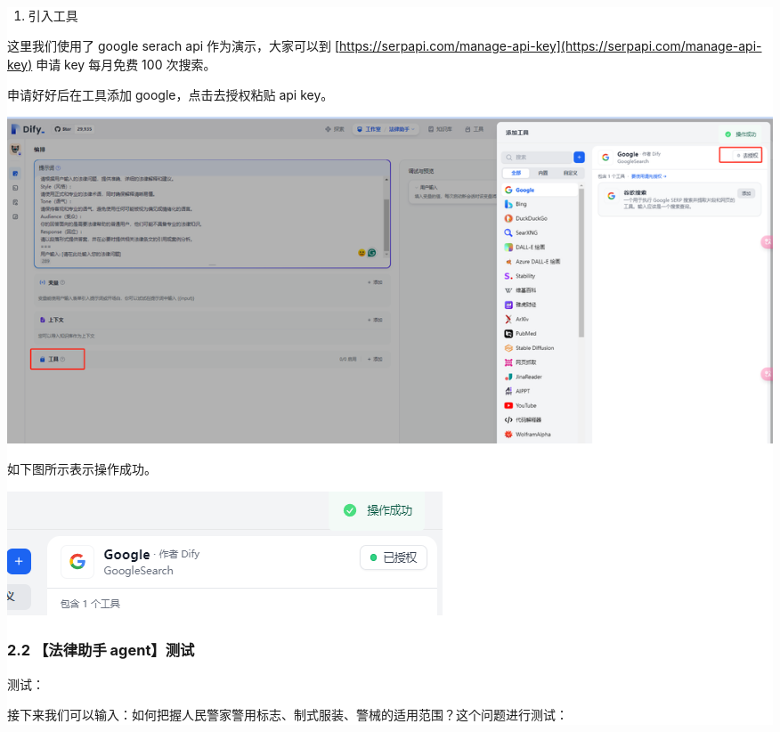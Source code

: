 1. 引入工具

这里我们使用了 google serach api 作为演示，大家可以到 [https://serpapi.com/manage-api-key](https://serpapi.com/manage-api-key) 申请 key 每月免费 100 次搜索。

申请好好后在工具添加 google，点击去授权粘贴 api key。

![](static/UYxSb7q3aoyVHDxAYUGc4NtKnXb.png)

如下图所示表示操作成功。

![](static/Pmjfb7HD4oz9B6xh5knclzxtnGg.png)

### 2.2  【法律助手 agent】测试

测试：

接下来我们可以输入：如何把握人民警家警用标志、制式服装、警械的适用范围？这个问题进行测试：
